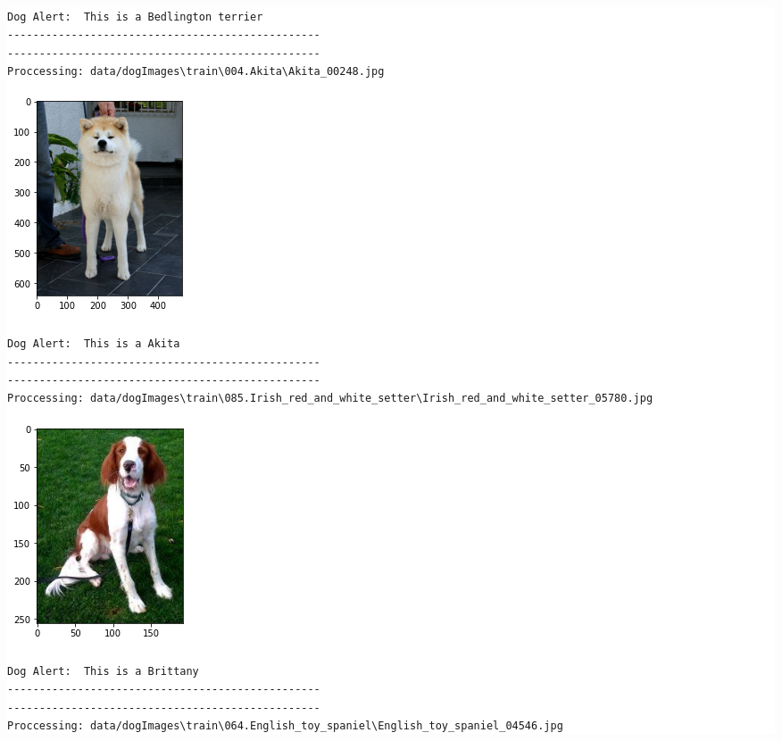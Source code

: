 

    Dog Alert:  This is a Bedlington terrier
    -------------------------------------------------
    -------------------------------------------------
    Proccessing: data/dogImages\train\004.Akita\Akita_00248.jpg
    


![png](output_75_25.png)


    Dog Alert:  This is a Akita
    -------------------------------------------------
    -------------------------------------------------
    Proccessing: data/dogImages\train\085.Irish_red_and_white_setter\Irish_red_and_white_setter_05780.jpg
    


![png](output_75_27.png)


    Dog Alert:  This is a Brittany
    -------------------------------------------------
    -------------------------------------------------
    Proccessing: data/dogImages\train\064.English_toy_spaniel\English_toy_spaniel_04546.jpg
    

